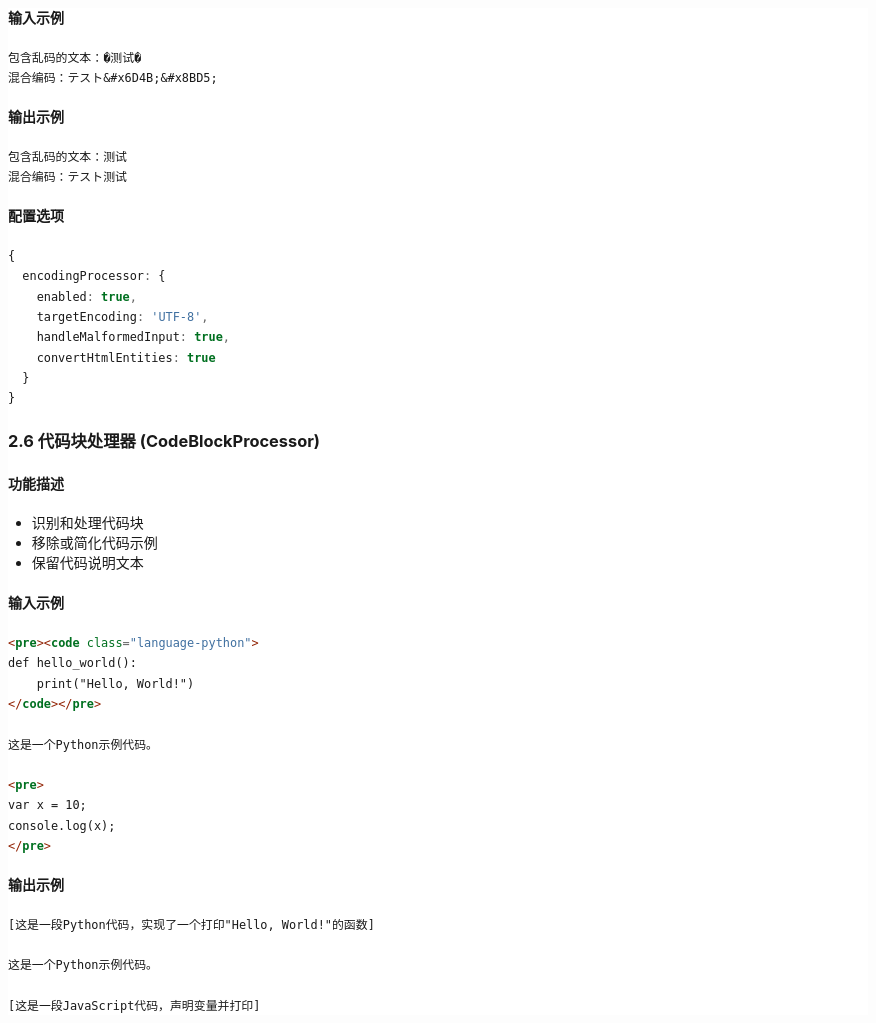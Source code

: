#### 输入示例
```text
包含乱码的文本：�测试�
混合编码：テスト&#x6D4B;&#x8BD5;
```

#### 输出示例
```text
包含乱码的文本：测试
混合编码：テスト测试
```

#### 配置选项
```typescript
{
  encodingProcessor: {
    enabled: true,
    targetEncoding: 'UTF-8',
    handleMalformedInput: true,
    convertHtmlEntities: true
  }
}
```

### 2.6 代码块处理器 (CodeBlockProcessor)

#### 功能描述
- 识别和处理代码块
- 移除或简化代码示例
- 保留代码说明文本

#### 输入示例
```html
<pre><code class="language-python">
def hello_world():
    print("Hello, World!")
</code></pre>

这是一个Python示例代码。

<pre>
var x = 10;
console.log(x);
</pre>
```

#### 输出示例
```text
[这是一段Python代码，实现了一个打印"Hello, World!"的函数]

这是一个Python示例代码。

[这是一段JavaScript代码，声明变量并打印]
```
